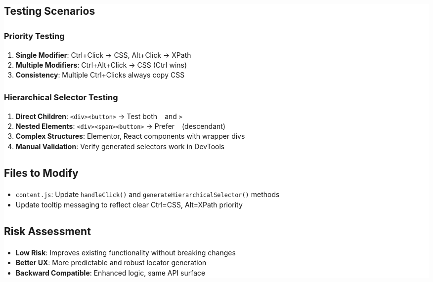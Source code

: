 ## Testing Scenarios

### Priority Testing
1. **Single Modifier**: Ctrl+Click → CSS, Alt+Click → XPath
2. **Multiple Modifiers**: Ctrl+Alt+Click → CSS (Ctrl wins)
3. **Consistency**: Multiple Ctrl+Clicks always copy CSS

### Hierarchical Selector Testing  
1. **Direct Children**: `<div><button>` → Test both ` ` and ` > `
2. **Nested Elements**: `<div><span><button>` → Prefer ` ` (descendant)
3. **Complex Structures**: Elementor, React components with wrapper divs
4. **Manual Validation**: Verify generated selectors work in DevTools

## Files to Modify
- `content.js`: Update `handleClick()` and `generateHierarchicalSelector()` methods
- Update tooltip messaging to reflect clear Ctrl=CSS, Alt=XPath priority

## Risk Assessment
- **Low Risk**: Improves existing functionality without breaking changes
- **Better UX**: More predictable and robust locator generation
- **Backward Compatible**: Enhanced logic, same API surface
